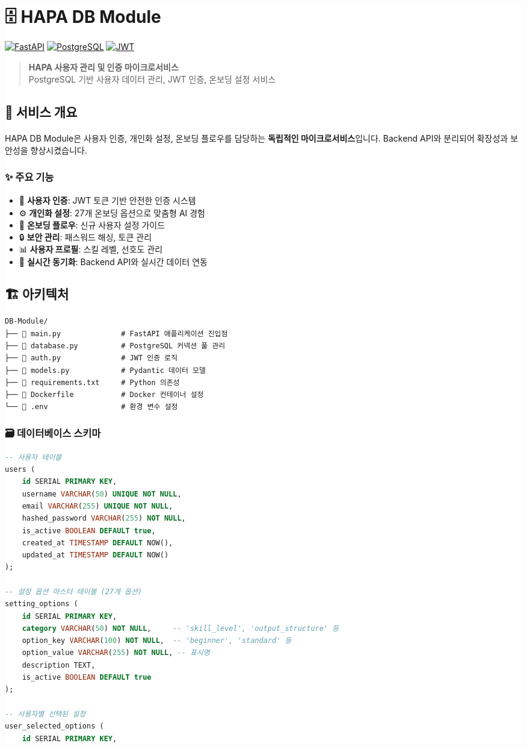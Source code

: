 # 🗄️ HAPA DB Module

[![FastAPI](https://img.shields.io/badge/FastAPI-0.115+-green.svg)](https://fastapi.tiangolo.com/)
[![PostgreSQL](https://img.shields.io/badge/PostgreSQL-15+-blue.svg)](https://www.postgresql.org/)
[![JWT](https://img.shields.io/badge/JWT-Authentication-orange.svg)](https://jwt.io/)

> **HAPA 사용자 관리 및 인증 마이크로서비스**  
> PostgreSQL 기반 사용자 데이터 관리, JWT 인증, 온보딩 설정 서비스

## 🎯 **서비스 개요**

HAPA DB Module은 사용자 인증, 개인화 설정, 온보딩 플로우를 담당하는 **독립적인 마이크로서비스**입니다. Backend API와 분리되어 확장성과 보안성을 향상시켰습니다.

### ✨ **주요 기능**

- 👤 **사용자 인증**: JWT 토큰 기반 안전한 인증 시스템
- ⚙️ **개인화 설정**: 27개 온보딩 옵션으로 맞춤형 AI 경험
- 🚀 **온보딩 플로우**: 신규 사용자 설정 가이드
- 🔒 **보안 관리**: 패스워드 해싱, 토큰 관리
- 📊 **사용자 프로필**: 스킬 레벨, 선호도 관리
- 🔄 **실시간 동기화**: Backend API와 실시간 데이터 연동

## 🏗️ **아키텍처**

```
DB-Module/
├── 📄 main.py              # FastAPI 애플리케이션 진입점
├── 📄 database.py          # PostgreSQL 커넥션 풀 관리
├── 📄 auth.py              # JWT 인증 로직
├── 📄 models.py            # Pydantic 데이터 모델
├── 📄 requirements.txt     # Python 의존성
├── 📄 Dockerfile           # Docker 컨테이너 설정
└── 📄 .env                 # 환경 변수 설정
```

### 🗃️ **데이터베이스 스키마**

```sql
-- 사용자 테이블
users (
    id SERIAL PRIMARY KEY,
    username VARCHAR(50) UNIQUE NOT NULL,
    email VARCHAR(255) UNIQUE NOT NULL,
    hashed_password VARCHAR(255) NOT NULL,
    is_active BOOLEAN DEFAULT true,
    created_at TIMESTAMP DEFAULT NOW(),
    updated_at TIMESTAMP DEFAULT NOW()
);

-- 설정 옵션 마스터 테이블 (27개 옵션)
setting_options (
    id SERIAL PRIMARY KEY,
    category VARCHAR(50) NOT NULL,     -- 'skill_level', 'output_structure' 등
    option_key VARCHAR(100) NOT NULL,  -- 'beginner', 'standard' 등
    option_value VARCHAR(255) NOT NULL, -- 표시명
    description TEXT,
    is_active BOOLEAN DEFAULT true
);

-- 사용자별 선택된 설정
user_selected_options (
    id SERIAL PRIMARY KEY,
```